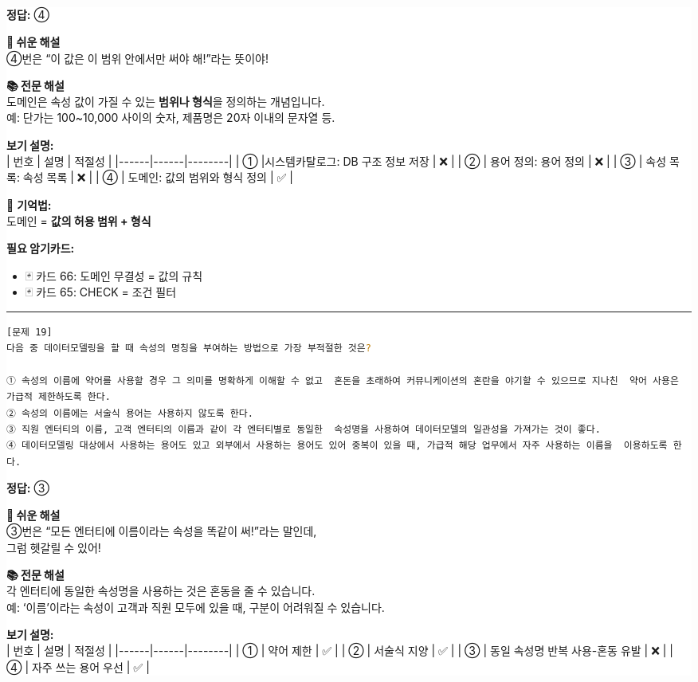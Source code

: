 **정답:** ④

**🧸 쉬운 해설**  
④번은 “이 값은 이 범위 안에서만 써야 해!”라는 뜻이야!
 
**📚 전문 해설**  
도메인은 속성 값이 가질 수 있는 **범위나 형식**을 정의하는 개념입니다.  
예: 단가는 100~10,000 사이의 숫자, 제품명은 20자 이내의 문자열 등.
 

**보기 설명:**  
| 번호 | 설명 | 적절성 |
|------|------|--------|
| ① |시스템카탈로그: DB 구조 정보 저장 | ❌ |
| ② | 용어 정의: 용어 정의 | ❌ |
| ③ | 속성 목록: 속성 목록 | ❌ |
| ④ | 도메인: 값의 범위와 형식 정의 | ✅ |


🧠 **기억법:**  
도메인 = **값의 허용 범위 + 형식**

**필요 암기카드:**  
- 🃏 카드 66: 도메인 무결성 = 값의 규칙  
- 🃏 카드 65: CHECK = 조건 필터

---

```bash
[문제 19]  
다음 중 데이터모델링을 할 때 속성의 명칭을 부여하는 방법으로 가장 부적절한 것은?

① 속성의 이름에 약어를 사용할 경우 그 의미를 명확하게 이해할 수 없고  혼돈을 초래하여 커뮤니케이션의 혼란을 야기할 수 있으므로 지나친  약어 사용은 가급적 제한하도록 한다.  
② 속성의 이름에는 서술식 용어는 사용하지 않도록 한다.  
③ 직원 엔터티의 이름, 고객 엔터티의 이름과 같이 각 엔터티별로 동일한  속성명을 사용하여 데이터모델의 일관성을 가져가는 것이 좋다.  
④ 데이터모델링 대상에서 사용하는 용어도 있고 외부에서 사용하는 용어도 있어 중복이 있을 때, 가급적 해당 업무에서 자주 사용하는 이름을  이용하도록 한다.
```

**정답:** ③

**🧸 쉬운 해설**  
③번은 “모든 엔터티에 이름이라는 속성을 똑같이 써!”라는 말인데,  
그럼 헷갈릴 수 있어!

**📚 전문 해설**  
각 엔터티에 동일한 속성명을 사용하는 것은 혼동을 줄 수 있습니다.  
예: ‘이름’이라는 속성이 고객과 직원 모두에 있을 때, 구분이 어려워질 수 있습니다.


**보기 설명:**  
| 번호 | 설명 | 적절성 |
|------|------|--------|
| ① | 약어 제한 | ✅ |
| ② | 서술식 지양 | ✅ |
| ③ | 동일 속성명 반복 사용-혼동 유발 | ❌ |
| ④ | 자주 쓰는 용어 우선 | ✅ |
 
